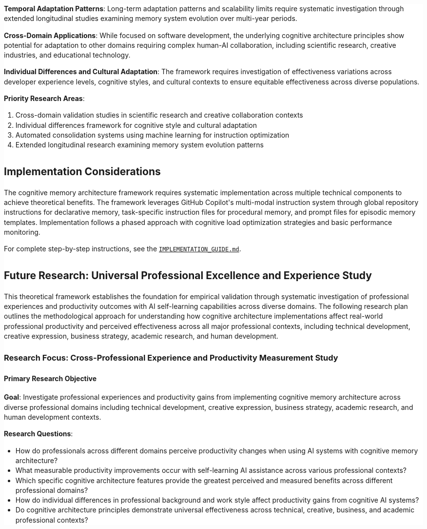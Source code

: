 **Temporal Adaptation Patterns**: Long-term adaptation patterns and scalability limits require systematic investigation through extended longitudinal studies examining memory system evolution over multi-year periods.

**Cross-Domain Applications**: While focused on software development, the underlying cognitive architecture principles show potential for adaptation to other domains requiring complex human-AI collaboration, including scientific research, creative industries, and educational technology.

**Individual Differences and Cultural Adaptation**: The framework requires investigation of effectiveness variations across developer experience levels, cognitive styles, and cultural contexts to ensure equitable effectiveness across diverse populations.

**Priority Research Areas**:
1. Cross-domain validation studies in scientific research and creative collaboration contexts
2. Individual differences framework for cognitive style and cultural adaptation
3. Automated consolidation systems using machine learning for instruction optimization  
4. Extended longitudinal research examining memory system evolution patterns

## Implementation Considerations

The cognitive memory architecture framework requires systematic implementation across multiple technical components to achieve theoretical benefits. The framework leverages GitHub Copilot's multi-modal instruction system through global repository instructions for declarative memory, task-specific instruction files for procedural memory, and prompt files for episodic memory templates. Implementation follows a phased approach with cognitive load optimization strategies and basic performance monitoring.

For complete step-by-step instructions, see the [`IMPLEMENTATION_GUIDE.md`](IMPLEMENTATION_GUIDE.md).

## Future Research: Universal Professional Excellence and Experience Study

This theoretical framework establishes the foundation for empirical validation through systematic investigation of professional experiences and productivity outcomes with AI self-learning capabilities across diverse domains. The following research plan outlines the methodological approach for understanding how cognitive architecture implementations affect real-world professional productivity and perceived effectiveness across all major professional contexts, including technical development, creative expression, business strategy, academic research, and human development.

### Research Focus: Cross-Professional Experience and Productivity Measurement Study

#### Primary Research Objective

**Goal**: Investigate professional experiences and productivity gains from implementing cognitive memory architecture across diverse professional domains including technical development, creative expression, business strategy, academic research, and human development contexts.

**Research Questions**:
- How do professionals across different domains perceive productivity changes when using AI systems with cognitive memory architecture?
- What measurable productivity improvements occur with self-learning AI assistance across various professional contexts?
- Which specific cognitive architecture features provide the greatest perceived and measured benefits across different professional domains?
- How do individual differences in professional background and work style affect productivity gains from cognitive AI systems?
- Do cognitive architecture principles demonstrate universal effectiveness across technical, creative, business, and academic professional contexts?
